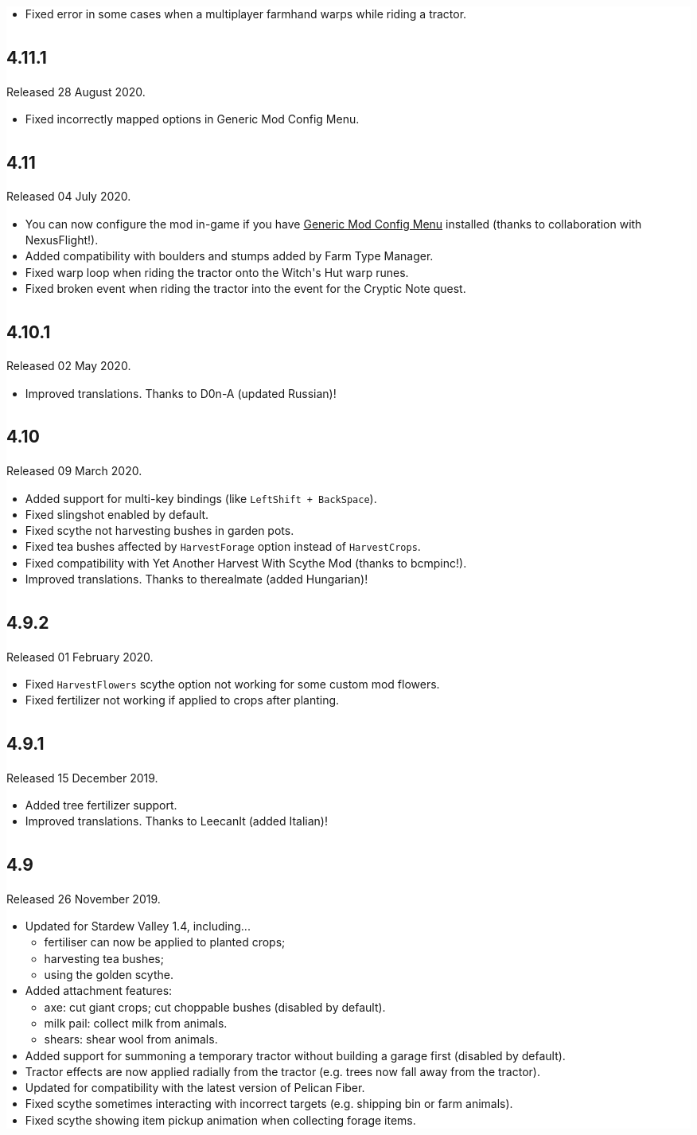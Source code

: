* Fixed error in some cases when a multiplayer farmhand warps while riding a tractor.

## 4.11.1
Released 28 August 2020.

* Fixed incorrectly mapped options in Generic Mod Config Menu.

## 4.11
Released 04 July 2020.

* You can now configure the mod in-game if you have [Generic Mod Config Menu](https://www.nexusmods.com/stardewvalley/mods/5098) installed (thanks to collaboration with NexusFlight!).
* Added compatibility with boulders and stumps added by Farm Type Manager.
* Fixed warp loop when riding the tractor onto the Witch's Hut warp runes.
* Fixed broken event when riding the tractor into the event for the Cryptic Note quest.

## 4.10.1
Released 02 May 2020.

* Improved translations. Thanks to D0n-A (updated Russian)!

## 4.10
Released 09 March 2020.

* Added support for multi-key bindings (like `LeftShift + BackSpace`).
* Fixed slingshot enabled by default.
* Fixed scythe not harvesting bushes in garden pots.
* Fixed tea bushes affected by `HarvestForage` option instead of `HarvestCrops`.
* Fixed compatibility with Yet Another Harvest With Scythe Mod (thanks to bcmpinc!).
* Improved translations. Thanks to therealmate (added Hungarian)!

## 4.9.2
Released 01 February 2020.

* Fixed `HarvestFlowers` scythe option not working for some custom mod flowers.
* Fixed fertilizer not working if applied to crops after planting.

## 4.9.1
Released 15 December 2019.

* Added tree fertilizer support.
* Improved translations. Thanks to LeecanIt (added Italian)!

## 4.9
Released 26 November 2019.

* Updated for Stardew Valley 1.4, including...
  * fertiliser can now be applied to planted crops;
  * harvesting tea bushes;
  * using the golden scythe.
* Added attachment features:
  * axe: cut giant crops; cut choppable bushes (disabled by default).
  * milk pail: collect milk from animals.
  * shears: shear wool from animals.
* Added support for summoning a temporary tractor without building a garage first (disabled by default).
* Tractor effects are now applied radially from the tractor (e.g. trees now fall away from the tractor).
* Updated for compatibility with the latest version of Pelican Fiber.
* Fixed scythe sometimes interacting with incorrect targets (e.g. shipping bin or farm animals).
* Fixed scythe showing item pickup animation when collecting forage items.